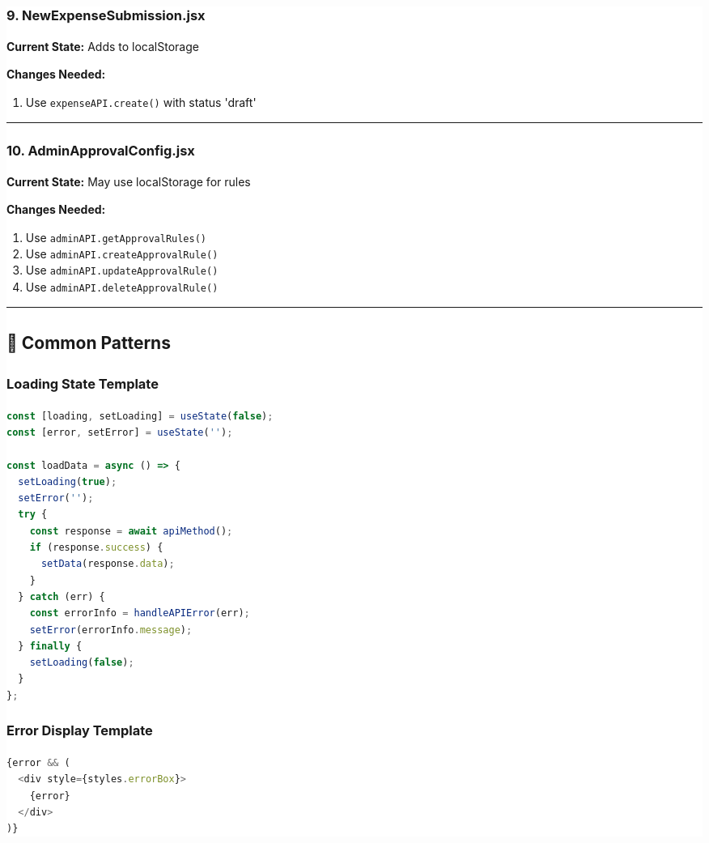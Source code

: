 
### 9. NewExpenseSubmission.jsx

**Current State:** Adds to localStorage

**Changes Needed:**
1. Use `expenseAPI.create()` with status 'draft'

---

### 10. AdminApprovalConfig.jsx

**Current State:** May use localStorage for rules

**Changes Needed:**
1. Use `adminAPI.getApprovalRules()`
2. Use `adminAPI.createApprovalRule()`
3. Use `adminAPI.updateApprovalRule()`
4. Use `adminAPI.deleteApprovalRule()`

---

## 🔧 Common Patterns

### Loading State Template
```javascript
const [loading, setLoading] = useState(false);
const [error, setError] = useState('');

const loadData = async () => {
  setLoading(true);
  setError('');
  try {
    const response = await apiMethod();
    if (response.success) {
      setData(response.data);
    }
  } catch (err) {
    const errorInfo = handleAPIError(err);
    setError(errorInfo.message);
  } finally {
    setLoading(false);
  }
};
```

### Error Display Template
```javascript
{error && (
  <div style={styles.errorBox}>
    {error}
  </div>
)}
```
